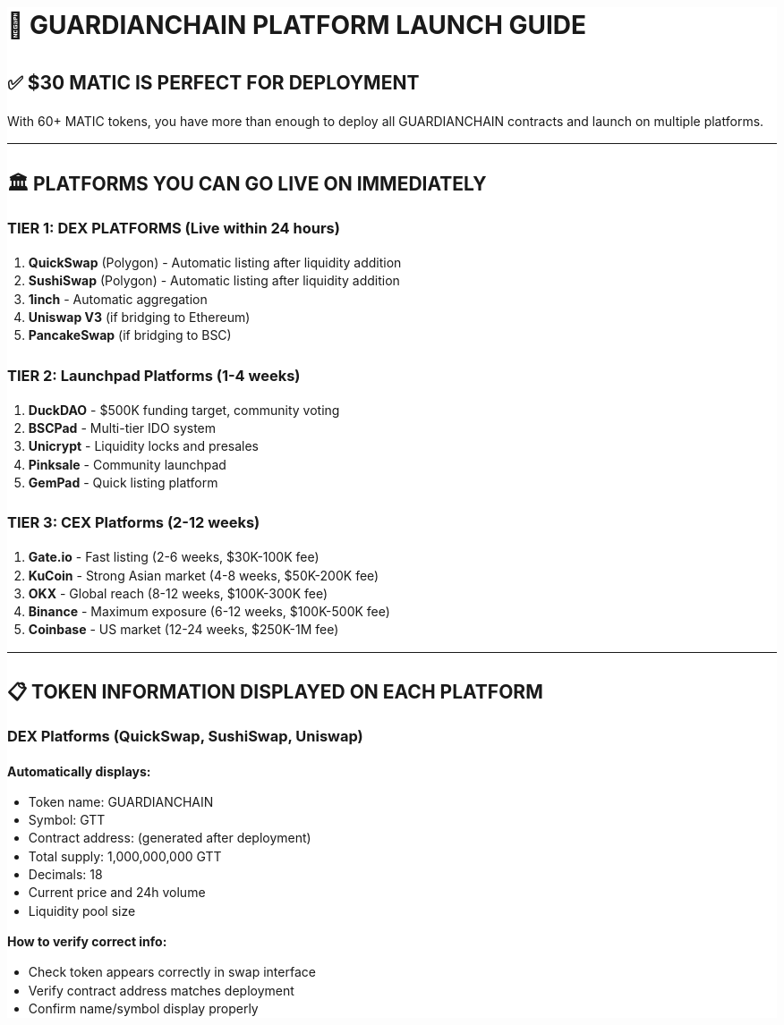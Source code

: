 # 🚀 GUARDIANCHAIN PLATFORM LAUNCH GUIDE

## ✅ $30 MATIC IS PERFECT FOR DEPLOYMENT

With 60+ MATIC tokens, you have more than enough to deploy all GUARDIANCHAIN contracts and launch on multiple platforms.

---

## 🏛️ PLATFORMS YOU CAN GO LIVE ON IMMEDIATELY

### TIER 1: DEX PLATFORMS (Live within 24 hours)
1. **QuickSwap** (Polygon) - Automatic listing after liquidity addition
2. **SushiSwap** (Polygon) - Automatic listing after liquidity addition  
3. **1inch** - Automatic aggregation
4. **Uniswap V3** (if bridging to Ethereum)
5. **PancakeSwap** (if bridging to BSC)

### TIER 2: Launchpad Platforms (1-4 weeks)
1. **DuckDAO** - $500K funding target, community voting
2. **BSCPad** - Multi-tier IDO system
3. **Unicrypt** - Liquidity locks and presales
4. **Pinksale** - Community launchpad
5. **GemPad** - Quick listing platform

### TIER 3: CEX Platforms (2-12 weeks)
1. **Gate.io** - Fast listing (2-6 weeks, $30K-100K fee)
2. **KuCoin** - Strong Asian market (4-8 weeks, $50K-200K fee)  
3. **OKX** - Global reach (8-12 weeks, $100K-300K fee)
4. **Binance** - Maximum exposure (6-12 weeks, $100K-500K fee)
5. **Coinbase** - US market (12-24 weeks, $250K-1M fee)

---

## 📋 TOKEN INFORMATION DISPLAYED ON EACH PLATFORM

### DEX Platforms (QuickSwap, SushiSwap, Uniswap)
**Automatically displays:**
- Token name: GUARDIANCHAIN
- Symbol: GTT
- Contract address: (generated after deployment)
- Total supply: 1,000,000,000 GTT
- Decimals: 18
- Current price and 24h volume
- Liquidity pool size

**How to verify correct info:**
- Check token appears correctly in swap interface
- Verify contract address matches deployment
- Confirm name/symbol display properly
